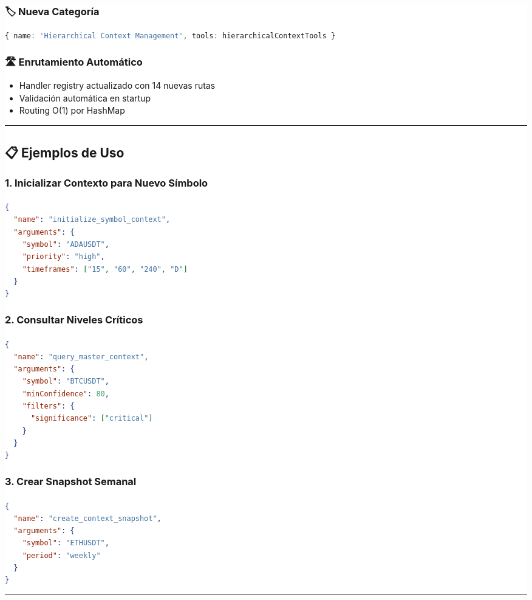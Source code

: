 ### 🏷️ Nueva Categoría
```typescript
{ name: 'Hierarchical Context Management', tools: hierarchicalContextTools }
```

### 🛣️ Enrutamiento Automático
- Handler registry actualizado con 14 nuevas rutas
- Validación automática en startup
- Routing O(1) por HashMap

---

## 📋 Ejemplos de Uso

### 1. Inicializar Contexto para Nuevo Símbolo
```json
{
  "name": "initialize_symbol_context",
  "arguments": {
    "symbol": "ADAUSDT",
    "priority": "high",
    "timeframes": ["15", "60", "240", "D"]
  }
}
```

### 2. Consultar Niveles Críticos
```json
{
  "name": "query_master_context", 
  "arguments": {
    "symbol": "BTCUSDT",
    "minConfidence": 80,
    "filters": {
      "significance": ["critical"]
    }
  }
}
```

### 3. Crear Snapshot Semanal
```json
{
  "name": "create_context_snapshot",
  "arguments": {
    "symbol": "ETHUSDT",
    "period": "weekly"
  }
}
```

---